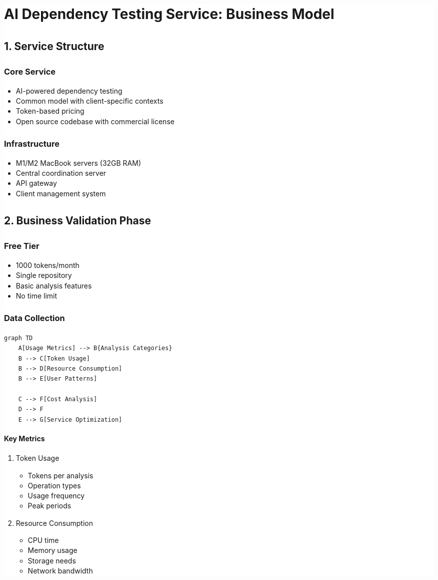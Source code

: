 # AI Dependency Testing Service: Business Model

## 1. Service Structure

### Core Service

- AI-powered dependency testing
- Common model with client-specific contexts
- Token-based pricing
- Open source codebase with commercial license

### Infrastructure

- M1/M2 MacBook servers (32GB RAM)
- Central coordination server
- API gateway
- Client management system

## 2. Business Validation Phase

### Free Tier

- 1000 tokens/month
- Single repository
- Basic analysis features
- No time limit

### Data Collection

```mermaid
graph TD
    A[Usage Metrics] --> B{Analysis Categories}
    B --> C[Token Usage]
    B --> D[Resource Consumption]
    B --> E[User Patterns]
    
    C --> F[Cost Analysis]
    D --> F
    E --> G[Service Optimization]
```

#### Key Metrics

1. Token Usage
    - Tokens per analysis
    - Operation types
    - Usage frequency
    - Peak periods

2. Resource Consumption
    - CPU time
    - Memory usage
    - Storage needs
    - Network bandwidth
